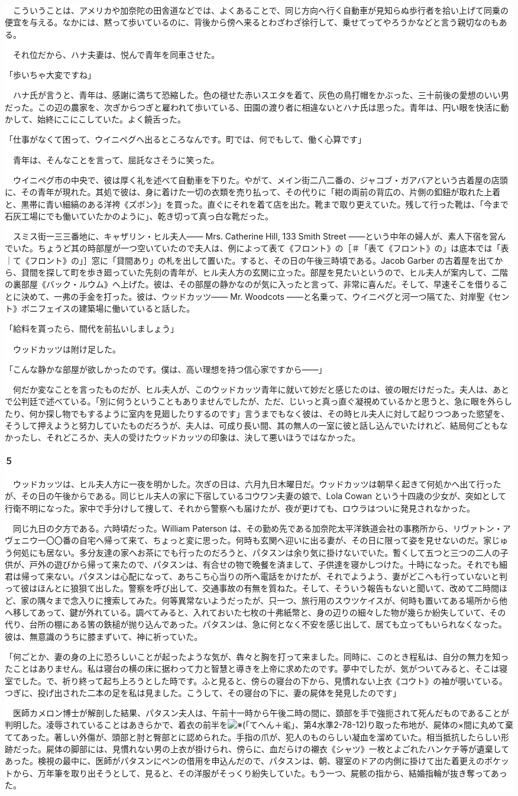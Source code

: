 　こういうことは、アメリカや加奈陀の田舎道などでは、よくあることで、同じ方向へ行く自動車が見知らぬ歩行者を拾い上げて同乗の便宜を与える。なかには、黙って歩いているのに、背後から傍へ来るとわざわざ徐行して、乗せてってやろうかなどと言う親切なのもある。

　それ位だから、ハナ夫妻は、悦んで青年を同車させた。

「歩いちゃ大変ですね」

　ハナ氏が言うと、青年は、感謝に満ちて恐縮した。色の褪せた赤いスエタを着て、灰色の鳥打帽をかぶった、三十前後の愛想のいい男だった。この辺の農家を、次ぎからつぎと雇われて歩いている、田園の渡り者に相違ないとハナ氏は思った。青年は、円い眼を快活に動かして、始終にこにこしていた。よく饒舌った。

「仕事がなくて困って、ウイニペグへ出るところなんです。町では、何でもして、働く心算です」

　青年は、そんなことを言って、屈託なさそうに笑った。

　ウイニペグ市の中央で、彼は厚く礼を述べて自動車を下りた。やがて、メイン街二八二番の、ジャコブ・ガアバアという古着屋の店頭に、その青年が現れた。其処で彼は、身に着けた一切の衣類を売り払って、その代りに「紺の両前の背広の、片側の釦鈕が取れた上着と、黒帯に青い細縞のある洋袴《ズボン》」を買った。直ぐにそれを着て店を出た。靴まで取り更えていた。残して行った靴は、「今まで石灰工場にでも働いていたかのように」、乾き切って真っ白な靴だった。

　スミス街一三三番地に、キャザリン・ヒル夫人―― Mrs. Catherine Hill, 133 Smith Street ――という中年の婦人が、素人下宿を営んでいた。ちょうど其の時部屋が一つ空いていたので夫人は、例によって表て《フロント》の［＃「表て《フロント》の」は底本では「表｜て《フロント》の」］窓に「貸間あり」の札を出して置いた。すると、その日の午後三時頃である。Jacob Garber の古着屋を出てから、貸間を探して町を歩き廻っていた先刻の青年が、ヒル夫人方の玄関に立った。部屋を見たいというので、ヒル夫人が案内して、二階の裏部屋《バック・ルウム》へ上げた。彼は、その部屋の静かなのが気に入ったと言って、非常に喜んだ。そして、早速そこを借りることに決めて、一弗の手金を打った。彼は、ウッドカッツ―― Mr. Woodcots ――と名乗って、ウイニペグと河一つ隔てた、対岸聖《セント》ボニフェイスの建築場に働いていると話した。

「給料を貰ったら、間代を前払いしましょう」

　ウッドカッツは附け足した。

「こんな静かな部屋が欲しかったのです。僕は、高い理想を持つ信心家ですから――」

　何だか変なことを言ったものだが、ヒル夫人が、このウッドカッツ青年に就いて妙だと感じたのは、彼の眼だけだった。夫人は、あとで公判廷で述べている。「別に何うということもありませんでしたが、ただ、じいっと真っ直ぐ凝視めているかと思うと、急に眼を外らしたり、何か探し物でもするように室内を見廻したりするのです」言うまでもなく彼は、その時ヒル夫人に対して起りつつあった慾望を、そうして押えようと努力していたものだろうが、夫人は、可成り長い間、其の無人の一室に彼と話し込んでいたけれど、結局何ごともなかったし、それどころか、夫人の受けたウッドカッツの印象は、決して悪いほうではなかった。



#### ５




　ウッドカッツは、ヒル夫人方に一夜を明かした。次ぎの日は、六月九日木曜日だ。ウッドカッツは朝早く起きて何処かへ出て行ったが、その日の午後からである。同じヒル夫人の家に下宿しているコウワン夫妻の娘で、Lola Cowan という十四歳の少女が、突如として行衛不明になった。家中で手分けして捜して、それから警察へも届けたが、夜が更けても、ロウラはついに発見されなかった。

　同じ九日の夕方である。六時頃だった。William Paterson は、その勤め先である加奈陀太平洋鉄道会社の事務所から、リヴァトン・アヴェニウ一〇〇番の自宅へ帰って来て、ちょっと変に思った。何時も玄関へ迎いに出る妻が、その日に限って姿を見せないのだ。家じゅう何処にも居ない。多分友達の家へお茶にでも行ったのだろうと、パタスンは余り気に掛けないでいた。暫くして五つと三つの二人の子供が、戸外の遊びから帰って来たので、パタスンは、有合せの物で晩餐を済まして、子供達を寝かしつけた。十時になった。それでも細君は帰って来ない。パタスンは心配になって、あちこち心当りの所へ電話をかけたが、それでようよう、妻がどこへも行っていないと判って彼はほんとに狼狽て出した。警察を呼び出して、交通事故の有無を質ねた。そして、そういう報告もないと聞いて、改めて二時間ほど、家の隅々まで念入りに捜索してみた。何等異常ないようだったが、只一つ、旅行用のスウツケイスが、何時も置いてある場所から他へ移してあって、鍵が外れている。調べてみると、入れておいた七枚の十弗紙幣と、身の辺りの細々した物が幾らか紛失していて、その代り、台所の棚にある筈の鉄槌が抛り込んであった。パタスンは、急に何となく不安を感じ出して、居ても立ってもいられなくなった。彼は、無意識のうちに膝まずいて、神に祈っていた。

「何ごとか、妻の身の上に恐ろしいことが起ったような気が、犇々と胸を打って来ました。同時に、このとき程私は、自分の無力を知ったことはありません。私は寝台の横の床に据わって力と智慧と導きを上帝に求めたのです。夢中でしたが、気がついてみると、そこは寝室でした。で、祈り終って起ち上ろうとした時です。ふと見ると、傍らの寝台の下から、見慣れない上衣《コウト》の袖が覗いている。つぎに、投げ出された二本の足を私は見ました。こうして、その寝台の下に、妻の屍体を発見したのです」

　医師カメロン博士が解剖した結果、パタスン夫人は、午前十一時から午後二時の間に、頚部を手で強扼されて死んだものであることが判明した。凌辱されていることはあきらかで、着衣の前半を![※(「てへん＋毟」、第4水準2-78-12)](https://www.aozora.gr.jp/cards/000304/files/../../../gaiji/2-78/2-78-12.png)り取った布地が、屍体の×間に丸めて棄ててあった。著しい外傷が、頭部と肘と臀部とに認められた。手指の爪が、犯人のものらしい凝血を溜めていた。相当抵抗したらしい形跡だった。屍体の脚部には、見慣れない男の上衣が掛けられ、傍らに、血だらけの襯衣《シャツ》一枚とよごれたハンケチ等が遺棄してあった。検視の最中に、医師がパタスンにペンの借用を申込んだので、パタスンは、朝、寝室のドアの内側に掛けて出た着更えのポケットから、万年筆を取り出そうとして、見ると、その洋服がそっくり紛失していた。もう一つ、屍骸の指から、結婚指輪が抜き奪ってあった。

